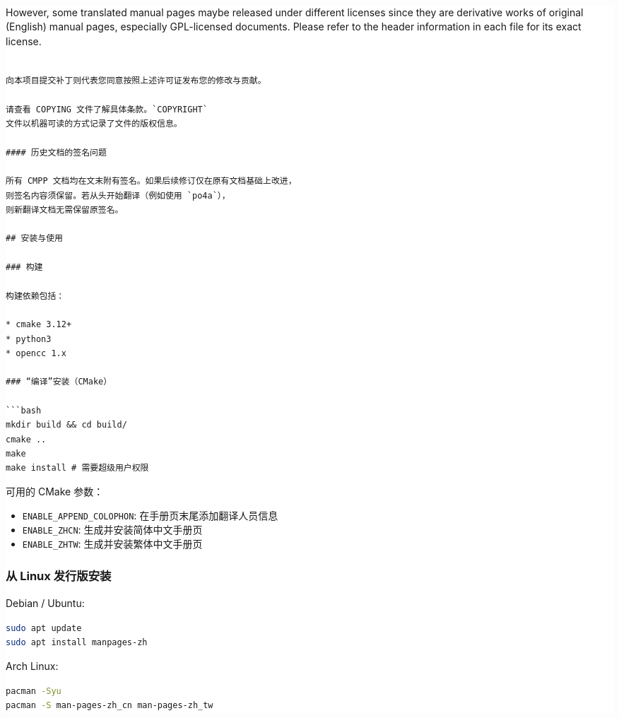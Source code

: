 However, some translated manual pages maybe released under different
licenses since they are derivative works of original (English) manual
pages, especially GPL-licensed documents. Please refer to the header
information in each file for its exact license.
```

向本项目提交补丁则代表您同意按照上述许可证发布您的修改与贡献。

请查看 COPYING 文件了解具体条款。`COPYRIGHT`
文件以机器可读的方式记录了文件的版权信息。

#### 历史文档的签名问题

所有 CMPP 文档均在文末附有签名。如果后续修订仅在原有文档基础上改进，
则签名内容须保留。若从头开始翻译（例如使用 `po4a`），
则新翻译文档无需保留原签名。

## 安装与使用

### 构建

构建依赖包括：

* cmake 3.12+
* python3
* opencc 1.x

### “编译”安装（CMake）

```bash
mkdir build && cd build/
cmake ..
make
make install # 需要超级用户权限
```

可用的 CMake 参数：

* `ENABLE_APPEND_COLOPHON`: 在手册页末尾添加翻译人员信息
* `ENABLE_ZHCN`: 生成并安装简体中文手册页
* `ENABLE_ZHTW`: 生成并安装繁体中文手册页

### 从 Linux 发行版安装

Debian / Ubuntu:
```bash
sudo apt update
sudo apt install manpages-zh
```

Arch Linux:
```bash
pacman -Syu
pacman -S man-pages-zh_cn man-pages-zh_tw
```

